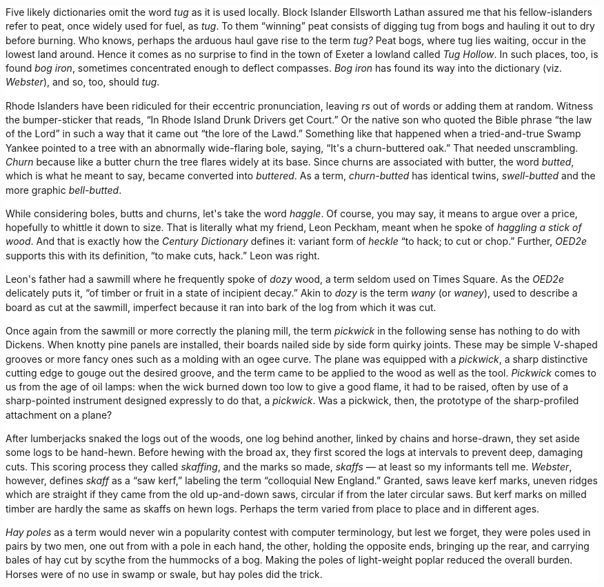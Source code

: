 Five likely dictionaries omit the word *tug* as it is used locally. Block Islander Ellsworth Lathan assured me that his fellow-islanders refer to peat, once widely used for fuel, as *tug*. To them &ldquo;winning&rdquo; peat consists of digging tug from bogs and hauling it out to dry before burning. Who knows, perhaps the arduous haul gave rise to the term *tug?* Peat bogs, where tug lies waiting, occur in the lowest land around. Hence it comes as no surprise to find in the town of Exeter a lowland called *Tug Hollow*. In such places, too, is found *bog iron*, sometimes concentrated enough to deflect compasses. *Bog iron* has found its way into the dictionary (viz. *Webster*), and so, too, should *tug*. 

Rhode Islanders have been ridiculed for their eccentric pronunciation, leaving *rs* out of words or adding them at random. Witness the bumper-sticker that reads, &ldquo;In Rhode Island Drunk Drivers get Court.&rdquo; Or the native son who quoted the Bible phrase &ldquo;the law of the Lord&rdquo; in such a way that it came out &ldquo;the lore of the Lawd.&rdquo; Something like that happened when a tried-and-true Swamp Yankee pointed to a tree with an abnormally wide-flaring bole, saying, &ldquo;It's a churn-buttered oak.&rdquo; That needed unscrambling. *Churn* because like a butter churn the tree flares widely at its base. Since churns are associated with butter, the word *butted*, which is what he meant to say, became converted into *buttered*. As a term, *churn-butted* has identical twins, *swell-butted* and the more graphic *bell-butted*. 

While considering boles, butts and churns, let's take the word *haggle*. Of course, you may say, it means to argue over a price, hopefully to whittle it down to size. That is literally what my friend, Leon Peckham, meant when he spoke of *haggling a stick of wood*. And that is exactly how the *Century Dictionary* defines it: variant form of *heckle* &ldquo;to hack; to cut or chop.&rdquo; Further, *OED2e* supports this with its definition, &ldquo;to make cuts, hack.&rdquo; Leon was right. 

Leon's father had a sawmill where he frequently spoke of *dozy* wood, a term seldom used on Times Square. As the *OED2e* delicately puts it, &ldquo;of timber or fruit in a state of incipient decay.&rdquo; Akin to *dozy* is the term *wany* (or *waney*), used to describe a board as cut at the sawmill, imperfect because it ran into bark of the log from which it was cut. 

Once again from the sawmill or more correctly the planing mill, the term *pickwick* in the following sense has nothing to do with Dickens. When knotty pine panels are installed, their boards nailed side by side form quirky joints. These may be simple V-shaped grooves or more fancy ones such as a molding with an ogee curve. The plane was equipped with a *pickwick*, a sharp distinctive cutting edge to gouge out the desired groove, and the term came to be applied to the wood as well as the tool. *Pickwick* comes to us from the age of oil lamps: when the wick burned down too low to give a good flame, it had to be raised, often by use of a sharp-pointed instrument designed expressly to do that, a *pickwick*. Was a pickwick, then, the prototype of the sharp-profiled attachment on a plane? 

After lumberjacks snaked the logs out of the woods, one log behind another, linked by chains and horse-drawn, they set aside some logs to be hand-hewn. Before hewing with the broad ax, they first scored the logs at intervals to prevent deep, damaging cuts. This scoring process they called *skaffing*, and the marks so made, *skaffs* — at least so my informants tell me. *Webster*, however, defines *skaff* as a &ldquo;saw kerf,&rdquo; labeling the term &ldquo;colloquial New England.&rdquo; Granted, saws leave kerf marks, uneven ridges which are straight if they came from the old up-and-down saws, circular if from the later circular saws. But kerf marks on milled timber are hardly the same as skaffs on hewn logs. Perhaps the term varied from place to place and in different ages. 

*Hay poles* as a term would never win a popularity contest with computer terminology, but lest we forget, they were poles used in pairs by two men, one out from with a pole in each hand, the other, holding the opposite ends, bringing up the rear, and carrying bales of hay cut by scythe from the hummocks of a bog. Making the poles of light-weight poplar reduced the overall burden. Horses were of no use in swamp or swale, but hay poles did the trick. 
